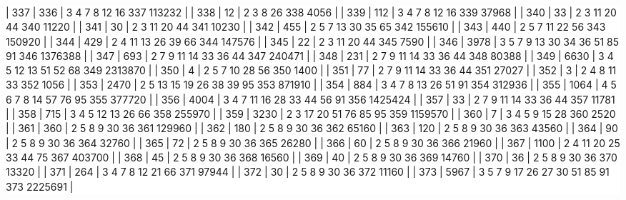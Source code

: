 | 337  | 336    | 3 4 7 8 12 16 337 113232                                                |
| 338  | 12     | 2 3 8 26 338 4056                                                       |
| 339  | 112    | 3 4 7 8 12 16 339 37968                                                 |
| 340  | 33     | 2 3 11 20 44 340 11220                                                  |
| 341  | 30     | 2 3 11 20 44 341 10230                                                  |
| 342  | 455    | 2 5 7 13 30 35 65 342 155610                                            |
| 343  | 440    | 2 5 7 11 22 56 343 150920                                               |
| 344  | 429    | 2 4 11 13 26 39 66 344 147576                                           |
| 345  | 22     | 2 3 11 20 44 345 7590                                                   |
| 346  | 3978   | 3 5 7 9 13 30 34 36 51 85 91 346 1376388                                |
| 347  | 693    | 2 7 9 11 14 33 36 44 347 240471                                         |
| 348  | 231    | 2 7 9 11 14 33 36 44 348 80388                                          |
| 349  | 6630   | 3 4 5 12 13 51 52 68 349 2313870                                        |
| 350  | 4      | 2 5 7 10 28 56 350 1400                                                 |
| 351  | 77     | 2 7 9 11 14 33 36 44 351 27027                                          |
| 352  | 3      | 2 4 8 11 33 352 1056                                                    |
| 353  | 2470   | 2 5 13 15 19 26 38 39 95 353 871910                                     |
| 354  | 884    | 3 4 7 8 13 26 51 91 354 312936                                          |
| 355  | 1064   | 4 5 6 7 8 14 57 76 95 355 377720                                        |
| 356  | 4004   | 3 4 7 11 16 28 33 44 56 91 356 1425424                                  |
| 357  | 33     | 2 7 9 11 14 33 36 44 357 11781                                          |
| 358  | 715    | 3 4 5 12 13 26 66 358 255970                                            |
| 359  | 3230   | 2 3 17 20 51 76 85 95 359 1159570                                       |
| 360  | 7      | 3 4 5 9 15 28 360 2520                                                  |
| 361  | 360    | 2 5 8 9 30 36 361 129960                                                |
| 362  | 180    | 2 5 8 9 30 36 362 65160                                                 |
| 363  | 120    | 2 5 8 9 30 36 363 43560                                                 |
| 364  | 90     | 2 5 8 9 30 36 364 32760                                                 |
| 365  | 72     | 2 5 8 9 30 36 365 26280                                                 |
| 366  | 60     | 2 5 8 9 30 36 366 21960                                                 |
| 367  | 1100   | 2 4 11 20 25 33 44 75 367 403700                                        |
| 368  | 45     | 2 5 8 9 30 36 368 16560                                                 |
| 369  | 40     | 2 5 8 9 30 36 369 14760                                                 |
| 370  | 36     | 2 5 8 9 30 36 370 13320                                                 |
| 371  | 264    | 3 4 7 8 12 21 66 371 97944                                              |
| 372  | 30     | 2 5 8 9 30 36 372 11160                                                 |
| 373  | 5967   | 3 5 7 9 17 26 27 30 51 85 91 373 2225691                                |